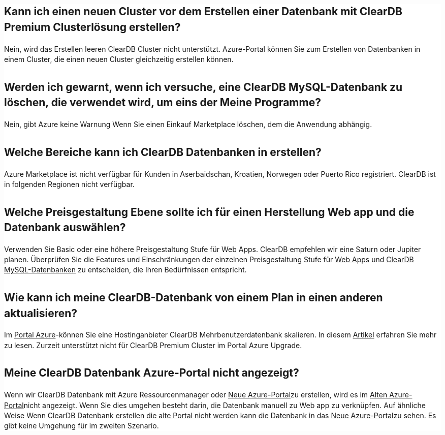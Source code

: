 ## <a name="can-i-create-a-new-cluster-prior-to-creating-a-database-with-cleardb-premium-cluster-solution"></a>Kann ich einen neuen Cluster vor dem Erstellen einer Datenbank mit ClearDB Premium Clusterlösung erstellen?

Nein, wird das Erstellen leeren ClearDB Cluster nicht unterstützt. Azure-Portal können Sie zum Erstellen von Datenbanken in einem Cluster, die einen neuen Cluster gleichzeitig erstellen können.

## <a name="will-i-be-warned-if-i-try-to-delete-a-cleardb-mysql-database-that-is-in-use-by-one-of-my-applications"></a>Werden ich gewarnt, wenn ich versuche, eine ClearDB MySQL-Datenbank zu löschen, die verwendet wird, um eins der Meine Programme?

Nein, gibt Azure keine Warnung Wenn Sie einen Einkauf Marketplace löschen, dem die Anwendung abhängig.

## <a name="which-regions-can-i-create-cleardb-databases-in"></a>Welche Bereiche kann ich ClearDB Datenbanken in erstellen?

Azure Marketplace ist nicht verfügbar für Kunden in Aserbaidschan, Kroatien, Norwegen oder Puerto Rico registriert. ClearDB ist in folgenden Regionen nicht verfügbar.

## <a name="what-pricing-tier-should-i-choose-for-a-production-web-app-and-database"></a>Welche Preisgestaltung Ebene sollte ich für einen Herstellung Web app und die Datenbank auswählen?

Verwenden Sie Basic oder eine höhere Preisgestaltung Stufe für Web Apps. ClearDB empfehlen wir eine Saturn oder Jupiter planen. Überprüfen Sie die Features und Einschränkungen der einzelnen Preisgestaltung Stufe für [Web Apps](/pricing/details/app-service/) und [ClearDB MySQL-Datenbanken](/marketplace/partners/cleardb/databases/) zu entscheiden, die Ihren Bedürfnissen entspricht.

## <a name="how-do-i-upgrade-my-cleardb-database-from-one-plan-to-another"></a>Wie kann ich meine ClearDB-Datenbank von einem Plan in einen anderen aktualisieren?

Im [Portal Azure](https://portal.azure.com)-können Sie eine Hostinganbieter ClearDB Mehrbenutzerdatenbank skalieren. In diesem [Artikel](https://blogs.msdn.microsoft.com/appserviceteam/2016/10/06/upgrade-your-cleardb-mysql-database-in-azure-portal/) erfahren Sie mehr zu lesen. Zurzeit unterstützt nicht für ClearDB Premium Cluster im Portal Azure Upgrade.

## <a name="i-cant-see-my-cleardb-database-in-azure-portal"></a>Meine ClearDB Datenbank Azure-Portal nicht angezeigt?

Wenn wir ClearDB Datenbank mit Azure Ressourcenmanager oder [Neue Azure-Portal](https://portal.azure.com)zu erstellen, wird es im [Alten Azure-Portal](https://manage.windowsazure.com)nicht angezeigt. Wenn Sie dies umgehen besteht darin, die Datenbank manuell zu Web app zu verknüpfen. Auf ähnliche Weise Wenn ClearDB Datenbank erstellen die [alte Portal](https://manage.windowsazure.com) nicht werden kann die Datenbank in das [Neue Azure-Portal](https://portal.azure.com)zu sehen. Es gibt keine Umgehung für im zweiten Szenario.
